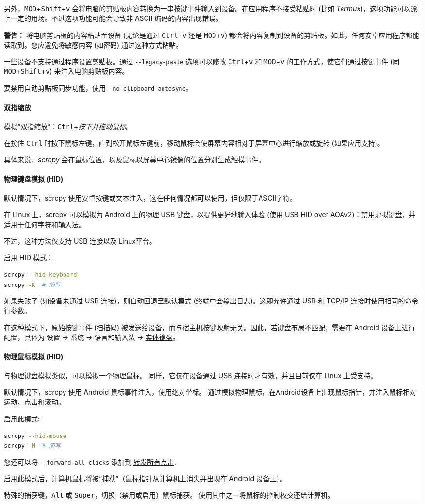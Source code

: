 另外，<kbd>MOD</kbd>+<kbd>Shift</kbd>+<kbd>v</kbd> 会将电脑的剪贴板内容转换为一串按键事件输入到设备。在应用程序不接受粘贴时 (比如 _Termux_)，这项功能可以派上一定的用场。不过这项功能可能会导致非 ASCII 编码的内容出现错误。

**警告：** 将电脑剪贴板的内容粘贴至设备 (无论是通过 <kbd>Ctrl</kbd>+<kbd>v</kbd> 还是 <kbd>MOD</kbd>+<kbd>v</kbd>) 都会将内容复制到设备的剪贴板。如此，任何安卓应用程序都能读取到。您应避免将敏感内容 (如密码) 通过这种方式粘贴。

一些设备不支持通过程序设置剪贴板。通过 `--legacy-paste` 选项可以修改 <kbd>Ctrl</kbd>+<kbd>v</kbd> 和 <kbd>MOD</kbd>+<kbd>v</kbd> 的工作方式，使它们通过按键事件 (同 <kbd>MOD</kbd>+<kbd>Shift</kbd>+<kbd>v</kbd>) 来注入电脑剪贴板内容。

要禁用自动剪贴板同步功能，使用`--no-clipboard-autosync`。

#### 双指缩放

模拟“双指缩放”：<kbd>Ctrl</kbd>+_按下并拖动鼠标_。

在按住 <kbd>Ctrl</kbd> 时按下鼠标左键，直到松开鼠标左键前，移动鼠标会使屏幕内容相对于屏幕中心进行缩放或旋转 (如果应用支持)。

具体来说，_scrcpy_ 会在鼠标位置，以及鼠标以屏幕中心镜像的位置分别生成触摸事件。

#### 物理键盘模拟 (HID)

默认情况下，scrcpy 使用安卓按键或文本注入，这在任何情况都可以使用，但仅限于ASCII字符。

在 Linux 上，scrcpy 可以模拟为 Android 上的物理 USB 键盘，以提供更好地输入体验 (使用 [USB HID over AOAv2][hid-aoav2])：禁用虚拟键盘，并适用于任何字符和输入法。

[hid-aoav2]: https://source.android.com/devices/accessories/aoa2#hid-support

不过，这种方法仅支持 USB 连接以及 Linux平台。

启用 HID 模式：

```bash
scrcpy --hid-keyboard
scrcpy -K  # 简写
```

如果失败了 (如设备未通过 USB 连接)，则自动回退至默认模式 (终端中会输出日志)。这即允许通过 USB 和 TCP/IP 连接时使用相同的命令行参数。

在这种模式下，原始按键事件 (扫描码) 被发送给设备，而与宿主机按键映射无关。因此，若键盘布局不匹配，需要在 Android 设备上进行配置，具体为 设置 → 系统 → 语言和输入法 → [实体键盘]。

[实体键盘]: https://github.com/Genymobile/scrcpy/pull/2632#issuecomment-923756915

#### 物理鼠标模拟 (HID)

与物理键盘模拟类似，可以模拟一个物理鼠标。 同样，它仅在设备通过 USB 连接时才有效，并且目前仅在 Linux 上受支持。

默认情况下，scrcpy 使用 Android 鼠标事件注入，使用绝对坐标。 通过模拟物理鼠标，在Android设备上出现鼠标指针，并注入鼠标相对运动、点击和滚动。

启用此模式:

```bash
scrcpy --hid-mouse
scrcpy -M  # 简写
```

您还可以将 `--forward-all-clicks` 添加到 [转发所有点击][forward_all_clicks].

[forward_all_clicks]: #右键和中键

启用此模式后，计算机鼠标将被“捕获”（鼠标指针从计算机上消失并出现在 Android 设备上）。

特殊的捕获键，<kbd>Alt</kbd> 或 <kbd>Super</kbd>，切换（禁用或启用）鼠标捕获。 使用其中之一将鼠标的控制权交还给计算机。



[README]: https://github.com/Genymobile/scrcpy/blob/master/README.md
[f4c7044]: https://github.com/Genymobile/scrcpy/blob/f4c7044b46ae28eb64cb5e1a15c9649a44023c70/README.md
[lowlatency]: https://github.com/Genymobile/scrcpy/pull/646
[enable-adb]: https://developer.android.com/studio/command-line/adb.html#Enabling
[control]: https://github.com/Genymobile/scrcpy/issues/70#issuecomment-373286323
[README-windows]: https://github.com/Genymobile/scrcpy/blob/master/README.md#windows
[BUILD]: https://github.com/Genymobile/scrcpy/blob/master/BUILD.md
[BUILD_simple]: https://github.com/Genymobile/scrcpy/blob/master/BUILD.md#simple
[snap-link]: https://snapstats.org/snaps/scrcpy
[snap]: https://en.wikipedia.org/wiki/Snappy_(package_manager)
[COPR]: https://fedoraproject.org/wiki/Category:Copr
[copr-link]: https://copr.fedorainfracloud.org/coprs/zeno/scrcpy/
[Ebuild]: https://wiki.gentoo.org/wiki/Ebuild
[ebuild-link]: https://github.com/maggu2810/maggu2810-overlay/tree/master/app-mobilephone/scrcpy
[Chocolatey]: https://chocolatey.org/
[Scoop]: https://scoop.sh
[Homebrew]: https://brew.sh/
[MacPorts]: https://www.macports.org/
[packet delay variation]: https://en.wikipedia.org/wiki/Packet_delay_variation
[OBS]: https://obsproject.com/
[#2464]: https://github.com/Genymobile/scrcpy/issues/2464
[连接]: https://developer.android.com/studio/command-line/adb.html#wireless
[AutoAdb]: https://github.com/rom1v/autoadb
[textevents]: https://blog.rom1v.com/2018/03/introducing-scrcpy/#handle-text-input
[prefertext]: https://github.com/Genymobile/scrcpy/issues/650#issuecomment-512945343
[sndcpy]: https://github.com/rom1v/sndcpy
[issue #14]: https://github.com/Genymobile/scrcpy/issues/14
[Super]: https://en.wikipedia.org/wiki/Super_key_(keyboard_button)
[gnirehtet]: https://github.com/Genymobile/gnirehtet
[`strcpy`]: http://man7.org/linux/man-pages/man3/strcpy.3.html
[FAQ]: https://github.com/Genymobile/scrcpy/blob/master/FAQ.md
[DEVELOP]: https://github.com/Genymobile/scrcpy/blob/master/DEVELOP.md
[article-intro]: https://blog.rom1v.com/2018/03/introducing-scrcpy/
[article-tcpip]: https://www.genymotion.com/blog/open-source-project-scrcpy-now-works-wirelessly/